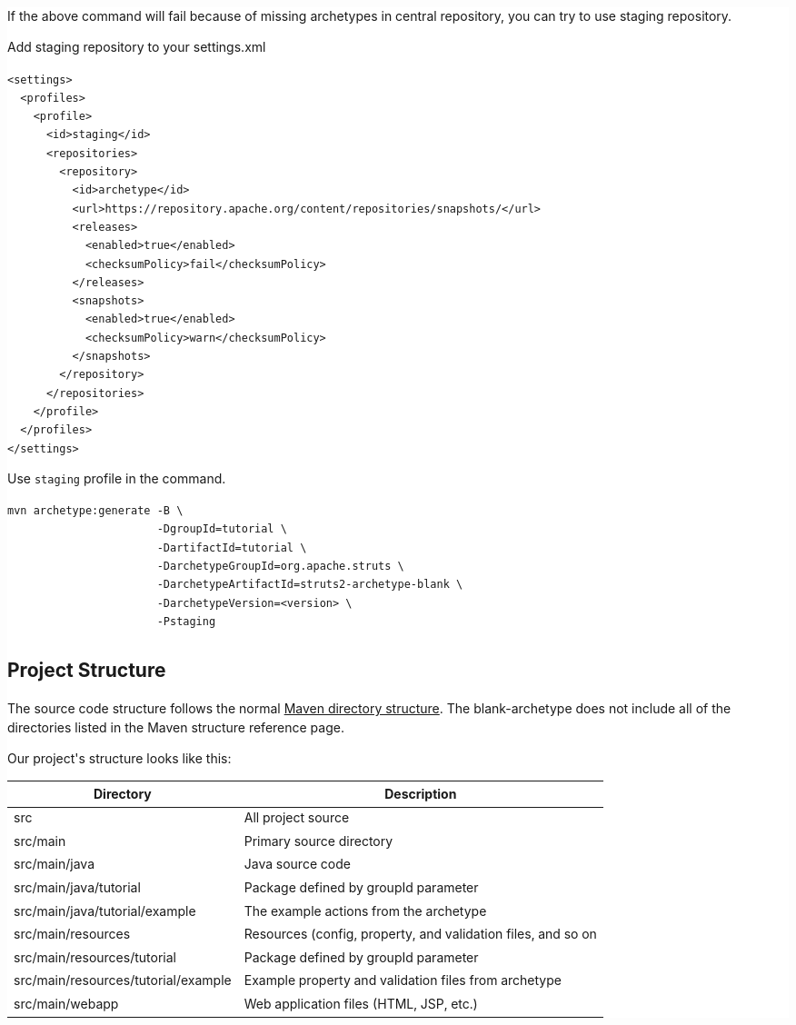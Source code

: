 If the above command will fail because of missing archetypes in central repository, you can try to use staging repository.

Add staging repository to your settings.xml

```
<settings>
  <profiles>
    <profile>
      <id>staging</id>
      <repositories>
        <repository>
          <id>archetype</id>
          <url>https://repository.apache.org/content/repositories/snapshots/</url>
          <releases>
            <enabled>true</enabled>
            <checksumPolicy>fail</checksumPolicy>
          </releases>
          <snapshots>
            <enabled>true</enabled>
            <checksumPolicy>warn</checksumPolicy>
          </snapshots>
        </repository>
      </repositories>
    </profile>
  </profiles>
</settings>
```

Use `staging` profile in the command.

```
mvn archetype:generate -B \
                       -DgroupId=tutorial \
                       -DartifactId=tutorial \
                       -DarchetypeGroupId=org.apache.struts \
                       -DarchetypeArtifactId=struts2-archetype-blank \
                       -DarchetypeVersion=<version> \
                       -Pstaging
```


## Project Structure

The source code structure follows the normal [Maven directory structure](http://maven.apache.org/guides/introduction/introduction-to-the-standard-directory-layout). The blank-archetype does not include all of the directories listed in the Maven structure reference page.

Our project's structure looks like this:

| Directory | Description|
|-----------|------------|
|src| All project source|
|src/main| Primary source directory|
|src/main/java| Java source code|
|src/main/java/tutorial| Package defined by groupId parameter|
|src/main/java/tutorial/example| The example actions from the archetype|
|src/main/resources| Resources (config, property, and validation files, and so on|
|src/main/resources/tutorial| Package defined by groupId parameter|
|src/main/resources/tutorial/example| Example property and validation files from archetype|
|src/main/webapp| Web application files (HTML, JSP, etc.)|